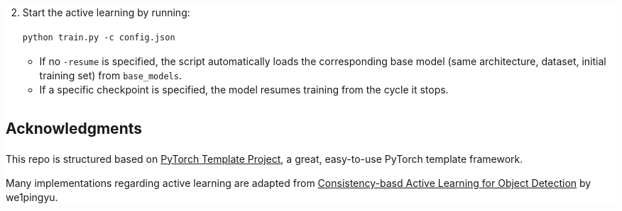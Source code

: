 2. Start the active learning by running:
    ```
    python train.py -c config.json
    ```
    * If no ```-resume``` is specified, the script automatically loads the corresponding base model (same architecture, dataset, initial training set) from ```base_models```. 
    * If a specific checkpoint is specified, the model resumes training from the cycle it stops.


## Acknowledgments
This repo is structured based on [PyTorch Template Project](https://github.com/victoresque/pytorch-template), a great, easy-to-use PyTorch template framework. 

Many implementations regarding active learning are adapted from [Consistency-basd Active Learning for Object Detection](https://github.com/we1pingyu/CALD) by we1pingyu.